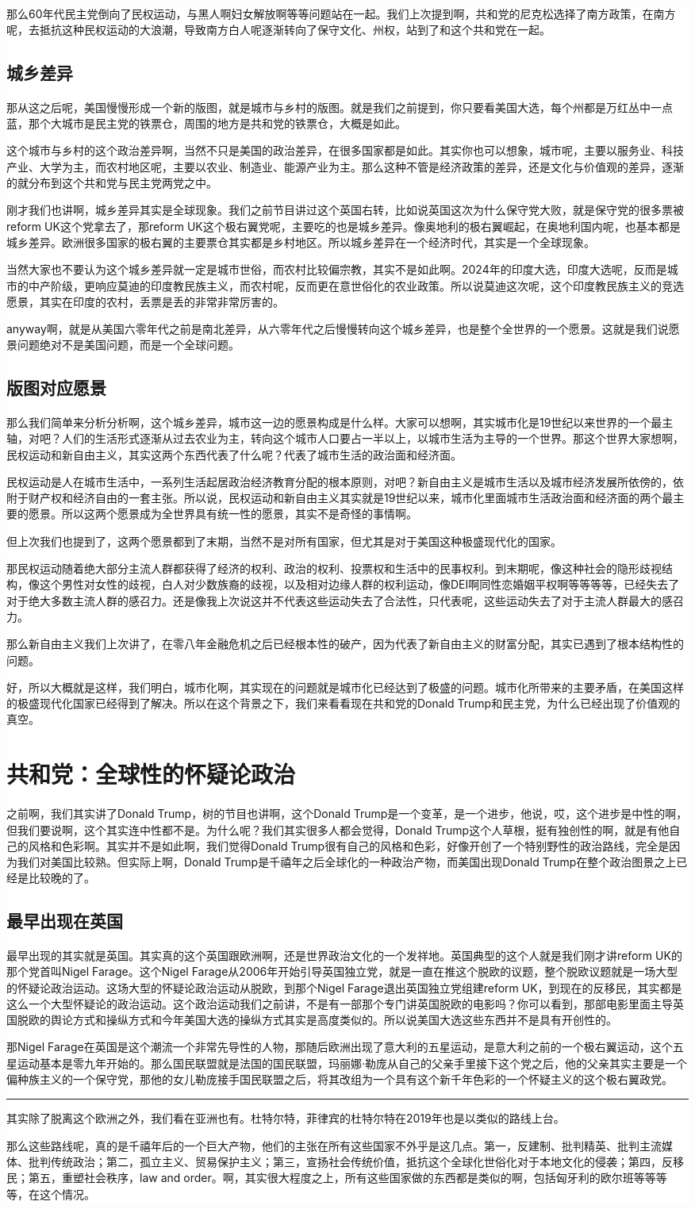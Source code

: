 那么60年代民主党倒向了民权运动，与黑人啊妇女解放啊等等问题站在一起。我们上次提到啊，共和党的尼克松选择了南方政策，在南方呢，去抵抗这种民权运动的大浪潮，导致南方白人呢逐渐转向了保守文化、州权，站到了和这个共和党在一起。

## 城乡差异
那从这之后呢，美国慢慢形成一个新的版图，就是城市与乡村的版图。就是我们之前提到，你只要看美国大选，每个州都是万红丛中一点蓝，那个大城市是民主党的铁票仓，周围的地方是共和党的铁票仓，大概是如此。

这个城市与乡村的这个政治差异啊，当然不只是美国的政治差异，在很多国家都是如此。其实你也可以想象，城市呢，主要以服务业、科技产业、大学为主，而农村地区呢，主要以农业、制造业、能源产业为主。那么这种不管是经济政策的差异，还是文化与价值观的差异，逐渐的就分布到这个共和党与民主党两党之中。

刚才我们也讲啊，城乡差异其实是全球现象。我们之前节目讲过这个英国右转，比如说英国这次为什么保守党大败，就是保守党的很多票被reform UK这个党拿去了，那reform UK这个极右翼党呢，主要吃的也是城乡差异。像奥地利的极右翼崛起，在奥地利国内呢，也基本都是城乡差异。欧洲很多国家的极右翼的主要票仓其实都是乡村地区。所以城乡差异在一个经济时代，其实是一个全球现象。

当然大家也不要认为这个城乡差异就一定是城市世俗，而农村比较偏宗教，其实不是如此啊。2024年的印度大选，印度大选呢，反而是城市的中产阶级，更响应莫迪的印度教民族主义，而农村呢，反而更在意世俗化的农业政策。所以说莫迪这次呢，这个印度教民族主义的竞选愿景，其实在印度的农村，丢票是丢的非常非常厉害的。

anyway啊，就是从美国六零年代之前是南北差异，从六零年代之后慢慢转向这个城乡差异，也是整个全世界的一个愿景。这就是我们说愿景问题绝对不是美国问题，而是一个全球问题。

## 版图对应愿景

那么我们简单来分析分析啊，这个城乡差异，城市这一边的愿景构成是什么样。大家可以想啊，其实城市化是19世纪以来世界的一个最主轴，对吧？人们的生活形式逐渐从过去农业为主，转向这个城市人口要占一半以上，以城市生活为主导的一个世界。那这个世界大家想啊，民权运动和新自由主义，其实这两个东西代表了什么呢？代表了城市生活的政治面和经济面。

民权运动是人在城市生活中，一系列生活起居政治经济教育分配的根本原则，对吧？新自由主义是城市生活以及城市经济发展所依傍的，依附于财产权和经济自由的一套主张。所以说，民权运动和新自由主义其实就是19世纪以来，城市化里面城市生活政治面和经济面的两个最主要的愿景。所以这两个愿景成为全世界具有统一性的愿景，其实不是奇怪的事情啊。

但上次我们也提到了，这两个愿景都到了末期，当然不是对所有国家，但尤其是对于美国这种极盛现代化的国家。

那民权运动随着绝大部分主流人群都获得了经济的权利、政治的权利、投票权和生活中的民事权利。到末期呢，像这种社会的隐形歧视结构，像这个男性对女性的歧视，白人对少数族裔的歧视，以及相对边缘人群的权利运动，像DEI啊同性恋婚姻平权啊等等等等，已经失去了对于绝大多数主流人群的感召力。还是像我上次说这并不代表这些运动失去了合法性，只代表呢，这些运动失去了对于主流人群最大的感召力。

那么新自由主义我们上次讲了，在零八年金融危机之后已经根本性的破产，因为代表了新自由主义的财富分配，其实已遇到了根本结构性的问题。

好，所以大概就是这样，我们明白，城市化啊，其实现在的问题就是城市化已经达到了极盛的问题。城市化所带来的主要矛盾，在美国这样的极盛现代化国家已经得到了解决。所以在这个背景之下，我们来看看现在共和党的Donald Trump和民主党，为什么已经出现了价值观的真空。

# 共和党：全球性的怀疑论政治

之前啊，我们其实讲了Donald Trump，树的节目也讲啊，这个Donald Trump是一个变革，是一个进步，他说，哎，这个进步是中性的啊，但我们要说啊，这个其实连中性都不是。为什么呢？我们其实很多人都会觉得，Donald Trump这个人草根，挺有独创性的啊，就是有他自己的风格和色彩啊。其实并不是如此啊，我们觉得Donald Trump很有自己的风格和色彩，好像开创了一个特别野性的政治路线，完全是因为我们对美国比较熟。但实际上啊，Donald Trump是千禧年之后全球化的一种政治产物，而美国出现Donald Trump在整个政治图景之上已经是比较晚的了。

## 最早出现在英国
最早出现的其实就是英国。其实真的这个英国跟欧洲啊，还是世界政治文化的一个发祥地。英国典型的这个人就是我们刚才讲reform UK的那个党首叫Nigel Farage。这个Nigel Farage从2006年开始引导英国独立党，就是一直在推这个脱欧的议题，整个脱欧议题就是一场大型的怀疑论政治运动。这场大型的怀疑论政治运动从脱欧，到那个Nigel Farage退出英国独立党组建reform UK，到现在的反移民，其实都是这么一个大型怀疑论的政治运动。这个政治运动我们之前讲，不是有一部那个专门讲英国脱欧的电影吗？你可以看到，那部电影里面主导英国脱欧的舆论方式和操纵方式和今年美国大选的操纵方式其实是高度类似的。所以说美国大选这些东西并不是具有开创性的。

那Nigel Farage在英国是这个潮流一个非常先导性的人物，那随后欧洲出现了意大利的五星运动，是意大利之前的一个极右翼运动，这个五星运动基本是零九年开始的。那么国民联盟就是法国的国民联盟，玛丽娜·勒庞从自己的父亲手里接下这个党之后，他的父亲其实主要是一个偏种族主义的一个保守党，那他的女儿勒庞接手国民联盟之后，将其改组为一个具有这个新千年色彩的一个怀疑主义的这个极右翼政党。

---
其实除了脱离这个欧洲之外，我们看在亚洲也有。杜特尔特，菲律宾的杜特尔特在2019年也是以类似的路线上台。

那么这些路线呢，真的是千禧年后的一个巨大产物，他们的主张在所有这些国家不外乎是这几点。第一，反建制、批判精英、批判主流媒体、批判传统政治；第二，孤立主义、贸易保护主义；第三，宣扬社会传统价值，抵抗这个全球化世俗化对于本地文化的侵袭；第四，反移民；第五，重塑社会秩序，law and order。啊，其实很大程度之上，所有这些国家做的东西都是类似的啊，包括匈牙利的欧尔班等等等等，在这个情况。

